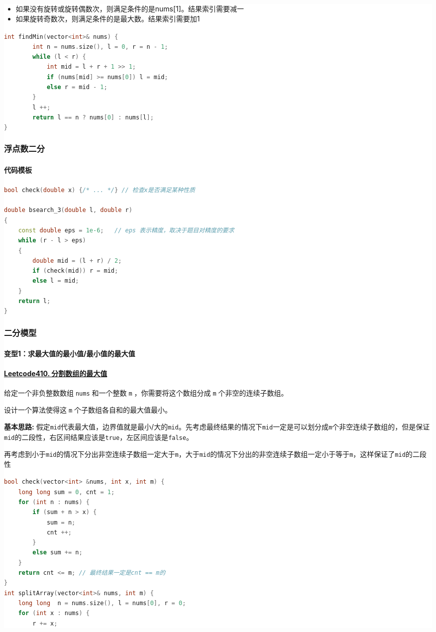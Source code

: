 -   如果没有旋转或旋转偶数次，则满足条件的是nums[1]。结果索引需要减一
-   如果旋转奇数次，则满足条件的是最大数。结果索引需要加1

```C++
int findMin(vector<int>& nums) {
        int n = nums.size(), l = 0, r = n - 1;
        while (l < r) {
            int mid = l + r + 1 >> 1;
            if (nums[mid] >= nums[0]) l = mid;
            else r = mid - 1;
        }
        l ++;
        return l == n ? nums[0] : nums[l];
}
```

### 浮点数二分

#### 代码模板
```C++
bool check(double x) {/* ... */} // 检查x是否满足某种性质

double bsearch_3(double l, double r)
{
    const double eps = 1e-6;   // eps 表示精度，取决于题目对精度的要求
    while (r - l > eps)
    {
        double mid = (l + r) / 2;
        if (check(mid)) r = mid;
        else l = mid;
    }
    return l;
}
```

### 二分模型

#### 变型1：求最大值的最小值/最小值的最大值

#### [Leetcode410. 分割数组的最大值](https://leetcode.cn/problems/split-array-largest-sum/)

给定一个非负整数数组 `nums` 和一个整数 `m` ，你需要将这个数组分成 `m` 个非空的连续子数组。

设计一个算法使得这 `m` 个子数组各自和的最大值最小。

**基本思路:** 假定`mid`代表最大值，边界值就是最小/大的`mid`。先考虑最终结果的情况下`mid`一定是可以划分成`m`个非空连续子数组的，但是保证`mid`的二段性，右区间结果应该是`true`，左区间应该是`false`。

再考虑到小于`mid`的情况下分出非空连续子数组一定大于`m`，大于`mid`的情况下分出的非空连续子数组一定小于等于`m`，这样保证了`mid`的二段性

```C++
bool check(vector<int> &nums, int x, int m) {
    long long sum = 0, cnt = 1;
    for (int n : nums) {
        if (sum + n > x) {
            sum = n;
            cnt ++;
        }
        else sum += n;
    }
    return cnt <= m; // 最终结果一定是cnt == m的
}
int splitArray(vector<int>& nums, int m) {
    long long  n = nums.size(), l = nums[0], r = 0;
    for (int x : nums) {
        r += x;
```